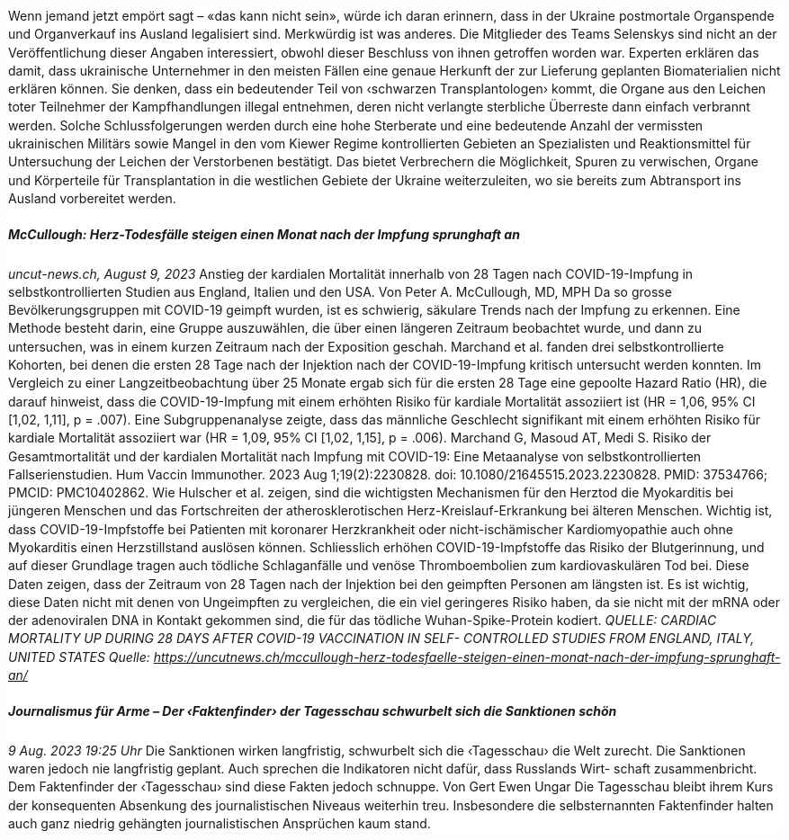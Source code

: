 Wenn jemand jetzt empört sagt – «das kann nicht sein», würde ich daran erinnern, dass in der Ukraine postmortale Organspende und Organverkauf ins Ausland legalisiert sind. Merkwürdig ist was anderes. Die Mitglieder des Teams Selenskys sind nicht an der Veröffentlichung dieser Angaben interessiert, obwohl dieser Beschluss von ihnen getroffen worden war. Experten erklären das damit, dass ukrainische Unternehmer in den meisten Fällen eine genaue Herkunft der zur Lieferung geplanten Biomaterialien nicht erklären können. Sie denken, dass ein bedeutender Teil von ‹schwarzen Transplantologen› kommt, die Organe aus den Leichen toter Teilnehmer der Kampfhandlungen illegal entnehmen, deren nicht verlangte sterbliche Überreste dann einfach verbrannt werden. Solche Schlussfolgerungen werden durch eine hohe Sterberate und eine bedeutende Anzahl der vermissten ukrainischen Militärs sowie Mangel in den vom Kiewer Regime kontrollierten Gebieten an Spezialisten und Reaktionsmittel für Untersuchung der Leichen der Verstorbenen bestätigt. Das bietet Verbrechern die Möglichkeit, Spuren zu verwischen, Organe und Körperteile für Transplantation in die westlichen Gebiete der Ukraine weiterzuleiten, wo sie bereits zum Abtransport ins Ausland vorbereitet werden.
##### McCullough: Herz-Todesfälle steigen einen Monat nach der Impfung sprunghaft an
_uncut-news.ch, August 9, 2023_ Anstieg der kardialen Mortalität innerhalb von 28 Tagen nach COVID-19-Impfung in selbstkontrollierten Studien aus England, Italien und den USA.
Von Peter A. McCullough, MD, MPH Da so grosse Bevölkerungsgruppen mit COVID-19 geimpft wurden, ist es schwierig, säkulare Trends nach der Impfung zu erkennen. Eine Methode besteht darin, eine Gruppe auszuwählen, die über einen längeren Zeitraum beobachtet wurde, und dann zu untersuchen, was in einem kurzen Zeitraum nach der Exposition geschah.
Marchand et al. fanden drei selbstkontrollierte Kohorten, bei denen die ersten 28 Tage nach der Injektion nach der COVID-19-Impfung kritisch untersucht werden konnten. Im Vergleich zu einer Langzeitbeobachtung über 25 Monate ergab sich für die ersten 28 Tage eine gepoolte Hazard Ratio (HR), die darauf hinweist, dass die COVID-19-Impfung mit einem erhöhten Risiko für kardiale Mortalität assoziiert ist (HR = 1,06, 95% CI [1,02, 1,11], p = .007). Eine Subgruppenanalyse zeigte, dass das männliche Geschlecht signifikant mit einem erhöhten Risiko für kardiale Mortalität assoziiert war (HR = 1,09, 95% CI [1,02, 1,15], p = .006). Marchand G, Masoud AT, Medi S. Risiko der Gesamtmortalität und der kardialen Mortalität nach Impfung mit COVID-19: Eine Metaanalyse von selbstkontrollierten Fallserienstudien. Hum Vaccin Immunother. 2023 Aug 1;19(2):2230828. doi: 10.1080/21645515.2023.2230828. PMID: 37534766; PMCID: PMC10402862.
Wie Hulscher et al. zeigen, sind die wichtigsten Mechanismen für den Herztod die Myokarditis bei jüngeren Menschen und das Fortschreiten der atherosklerotischen Herz-Kreislauf-Erkrankung bei älteren Menschen.
Wichtig ist, dass COVID-19-Impfstoffe bei Patienten mit koronarer Herzkrankheit oder nicht-ischämischer Kardiomyopathie auch ohne Myokarditis einen Herzstillstand auslösen können. Schliesslich erhöhen COVID-19-Impfstoffe das Risiko der Blutgerinnung, und auf dieser Grundlage tragen auch tödliche Schlaganfälle und venöse Thromboembolien zum kardiovaskulären Tod bei. Diese Daten zeigen, dass der Zeitraum von 28 Tagen nach der Injektion bei den geimpften Personen am längsten ist. Es ist wichtig, diese Daten nicht mit denen von Ungeimpften zu vergleichen, die ein viel geringeres Risiko haben, da sie nicht mit der mRNA oder der adenoviralen DNA in Kontakt gekommen sind, die für das tödliche Wuhan-Spike-Protein kodiert.
_QUELLE: CARDIAC MORTALITY UP DURING 28 DAYS AFTER COVID-19 VACCINATION IN SELF- CONTROLLED STUDIES_ _FROM ENGLAND, ITALY, UNITED STATES_ _Quelle: https://uncutnews.ch/mccullough-herz-todesfaelle-steigen-einen-monat-nach-der-impfung-sprunghaft-an/_
##### Journalismus für Arme – Der ‹Faktenfinder›  der Tagesschau schwurbelt sich die Sanktionen schön
_9 Aug. 2023 19:25 Uhr_ Die Sanktionen wirken langfristig, schwurbelt sich die ‹Tagesschau› die Welt zurecht. Die Sanktionen waren jedoch nie langfristig geplant. Auch sprechen die Indikatoren nicht dafür, dass Russlands Wirt- schaft zusammenbricht. Dem Faktenfinder der ‹Tagesschau› sind diese Fakten jedoch schnuppe.
Von Gert Ewen Ungar Die Tagesschau bleibt ihrem Kurs der konsequenten Absenkung des journalistischen Niveaus weiterhin treu. Insbesondere die selbsternannten Faktenfinder halten auch ganz niedrig gehängten journalistischen Ansprüchen kaum stand.
